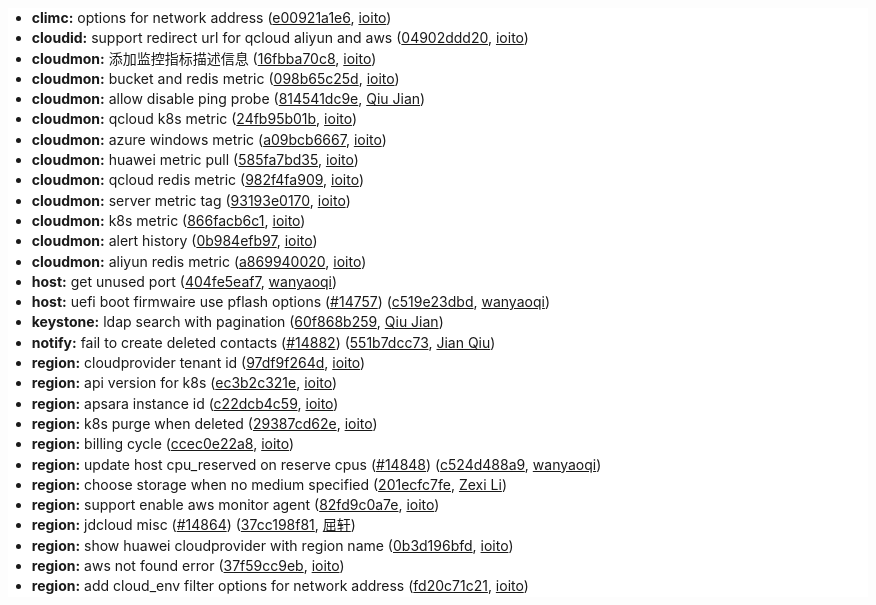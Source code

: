 - **climc:** options for network address ([e00921a1e6](https://github.com/yunionio/cloudpods/commit/e00921a1e68657c80578da403f2745880975fe4d), [ioito](mailto:qu_xuan@icloud.com))
- **cloudid:** support redirect url for qcloud aliyun and aws ([04902ddd20](https://github.com/yunionio/cloudpods/commit/04902ddd20459181194999db24542670dab4c926), [ioito](mailto:qu_xuan@icloud.com))
- **cloudmon:** 添加监控指标描述信息 ([16fbba70c8](https://github.com/yunionio/cloudpods/commit/16fbba70c8411a33e40f8e02b064c1abb0c70fba), [ioito](mailto:qu_xuan@icloud.com))
- **cloudmon:** bucket and redis metric ([098b65c25d](https://github.com/yunionio/cloudpods/commit/098b65c25d37044c0e4f52a0351dba811caea1ef), [ioito](mailto:qu_xuan@icloud.com))
- **cloudmon:** allow disable ping probe ([814541dc9e](https://github.com/yunionio/cloudpods/commit/814541dc9ea744e1f11b9c9b305376dbe3b2421c), [Qiu Jian](mailto:qiujian@yunionyun.com))
- **cloudmon:** qcloud k8s metric ([24fb95b01b](https://github.com/yunionio/cloudpods/commit/24fb95b01bf95876a28685a5a7a101f4e5dbad40), [ioito](mailto:qu_xuan@icloud.com))
- **cloudmon:** azure windows metric ([a09bcb6667](https://github.com/yunionio/cloudpods/commit/a09bcb66670153be6eade49ffcec068504050ce6), [ioito](mailto:qu_xuan@icloud.com))
- **cloudmon:** huawei metric pull ([585fa7bd35](https://github.com/yunionio/cloudpods/commit/585fa7bd35fb58db6d9b8f9194d227dedcb42c12), [ioito](mailto:qu_xuan@icloud.com))
- **cloudmon:** qcloud redis metric ([982f4fa909](https://github.com/yunionio/cloudpods/commit/982f4fa909fa9ea824e15b9d617e39a214b0d3e2), [ioito](mailto:qu_xuan@icloud.com))
- **cloudmon:** server metric tag ([93193e0170](https://github.com/yunionio/cloudpods/commit/93193e01709939e87455d908612233cc48e0cd58), [ioito](mailto:qu_xuan@icloud.com))
- **cloudmon:** k8s metric ([866facb6c1](https://github.com/yunionio/cloudpods/commit/866facb6c146eb616f6ba41aa42319d18b7eab56), [ioito](mailto:qu_xuan@icloud.com))
- **cloudmon:** alert history ([0b984efb97](https://github.com/yunionio/cloudpods/commit/0b984efb971e3f753c9d47bb9083d9749f8db952), [ioito](mailto:qu_xuan@icloud.com))
- **cloudmon:** aliyun redis metric ([a869940020](https://github.com/yunionio/cloudpods/commit/a869940020ee38fbe64881e39e4a411c3098c155), [ioito](mailto:qu_xuan@icloud.com))
- **host:** get unused port ([404fe5eaf7](https://github.com/yunionio/cloudpods/commit/404fe5eaf75ded4cc52e29362d36ac7c0b39b11b), [wanyaoqi](mailto:d3lx.yq@gmail.com))
- **host:** uefi boot firmwaire use pflash options ([#14757](https://github.com/yunionio/cloudpods/issues/14757)) ([c519e23dbd](https://github.com/yunionio/cloudpods/commit/c519e23dbdc432751d913365205ef0f86263a118), [wanyaoqi](mailto:18528551+wanyaoqi@users.noreply.github.com))
- **keystone:** ldap search with pagination ([60f868b259](https://github.com/yunionio/cloudpods/commit/60f868b259e2951f46cfd9b2272f47cef0c5d072), [Qiu Jian](mailto:qiujian@yunionyun.com))
- **notify:** fail to create deleted contacts ([#14882](https://github.com/yunionio/cloudpods/issues/14882)) ([551b7dcc73](https://github.com/yunionio/cloudpods/commit/551b7dcc73f8140244ace25c26e95b9936110e67), [Jian Qiu](mailto:swordqiu@gmail.com))
- **region:** cloudprovider tenant id ([97df9f264d](https://github.com/yunionio/cloudpods/commit/97df9f264df61c99b4bee05dd8693d9dbebddaa9), [ioito](mailto:qu_xuan@icloud.com))
- **region:** api version for k8s ([ec3b2c321e](https://github.com/yunionio/cloudpods/commit/ec3b2c321e1e53411d40502140fb2ecce86087ef), [ioito](mailto:qu_xuan@icloud.com))
- **region:** apsara instance id ([c22dcb4c59](https://github.com/yunionio/cloudpods/commit/c22dcb4c598e6ecbd03a927a07c716532f61b6b8), [ioito](mailto:qu_xuan@icloud.com))
- **region:** k8s purge when deleted ([29387cd62e](https://github.com/yunionio/cloudpods/commit/29387cd62ea28c022ef38ed8dea0887476f31540), [ioito](mailto:qu_xuan@icloud.com))
- **region:** billing cycle ([ccec0e22a8](https://github.com/yunionio/cloudpods/commit/ccec0e22a8344b695023bea9b1fe45b3b1f450a4), [ioito](mailto:qu_xuan@icloud.com))
- **region:** update host cpu_reserved on reserve cpus ([#14848](https://github.com/yunionio/cloudpods/issues/14848)) ([c524d488a9](https://github.com/yunionio/cloudpods/commit/c524d488a9c7c71ad06811da7655c5cc74e53146), [wanyaoqi](mailto:18528551+wanyaoqi@users.noreply.github.com))
- **region:** choose storage when no medium specified ([201ecfc7fe](https://github.com/yunionio/cloudpods/commit/201ecfc7fe1b0311e5393a8652209503fd2348c5), [Zexi Li](mailto:zexi.li@icloud.com))
- **region:** support enable aws monitor agent ([82fd9c0a7e](https://github.com/yunionio/cloudpods/commit/82fd9c0a7e651e54783022c266ffcf70d7023ece), [ioito](mailto:qu_xuan@icloud.com))
- **region:** jdcloud misc ([#14864](https://github.com/yunionio/cloudpods/issues/14864)) ([37cc198f81](https://github.com/yunionio/cloudpods/commit/37cc198f818a22beb08ec08b59aae6bddf5064a6), [屈轩](mailto:qu_xuan@icloud.com))
- **region:** show huawei cloudprovider with region name ([0b3d196bfd](https://github.com/yunionio/cloudpods/commit/0b3d196bfd2305a6311900564b4a27717fda2eb4), [ioito](mailto:qu_xuan@icloud.com))
- **region:** aws not found error ([37f59cc9eb](https://github.com/yunionio/cloudpods/commit/37f59cc9eb4ee81d46cfa344d33f7a7162920ead), [ioito](mailto:qu_xuan@icloud.com))
- **region:** add cloud_env filter options for network address ([fd20c71c21](https://github.com/yunionio/cloudpods/commit/fd20c71c21951db0a17a19091df8ed9c21d72fa3), [ioito](mailto:qu_xuan@icloud.com))